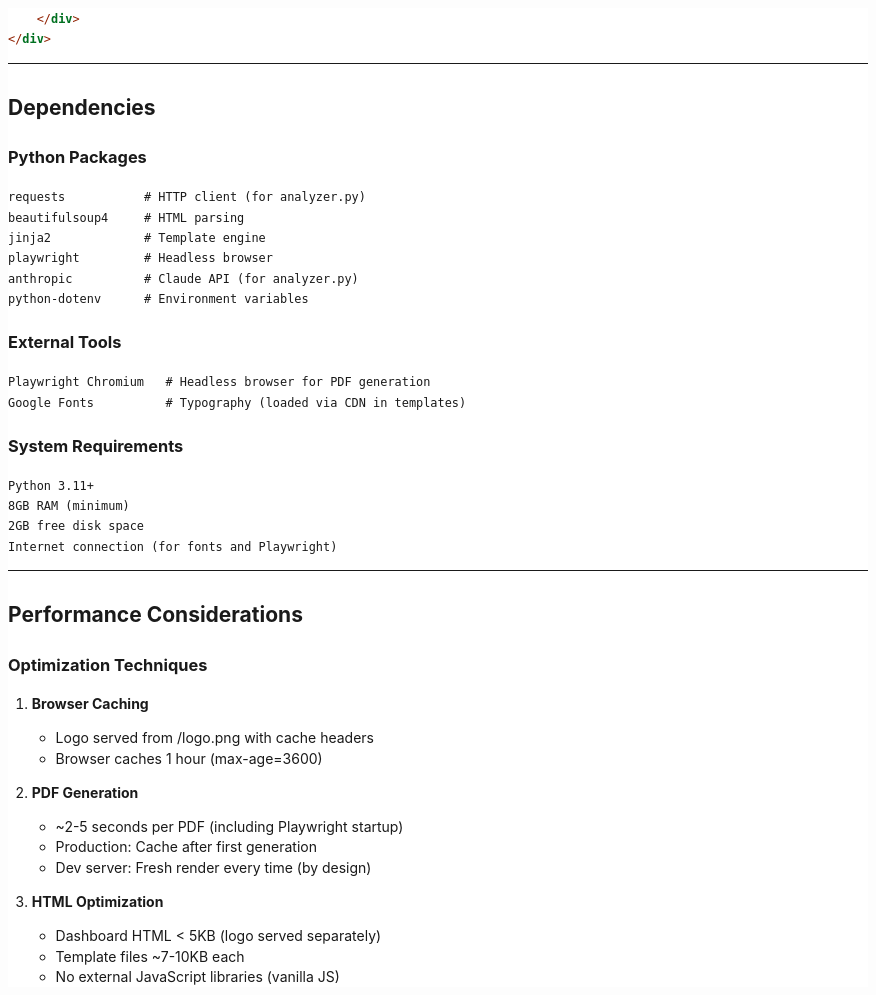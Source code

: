 ```html
    </div>
</div>
```

---

## Dependencies

### Python Packages

```
requests           # HTTP client (for analyzer.py)
beautifulsoup4     # HTML parsing
jinja2             # Template engine
playwright         # Headless browser
anthropic          # Claude API (for analyzer.py)
python-dotenv      # Environment variables
```

### External Tools

```
Playwright Chromium   # Headless browser for PDF generation
Google Fonts          # Typography (loaded via CDN in templates)
```

### System Requirements

```
Python 3.11+
8GB RAM (minimum)
2GB free disk space
Internet connection (for fonts and Playwright)
```

---

## Performance Considerations

### Optimization Techniques

1. **Browser Caching**
   - Logo served from /logo.png with cache headers
   - Browser caches 1 hour (max-age=3600)

2. **PDF Generation**
   - ~2-5 seconds per PDF (including Playwright startup)
   - Production: Cache after first generation
   - Dev server: Fresh render every time (by design)

3. **HTML Optimization**
   - Dashboard HTML < 5KB (logo served separately)
   - Template files ~7-10KB each
   - No external JavaScript libraries (vanilla JS)
